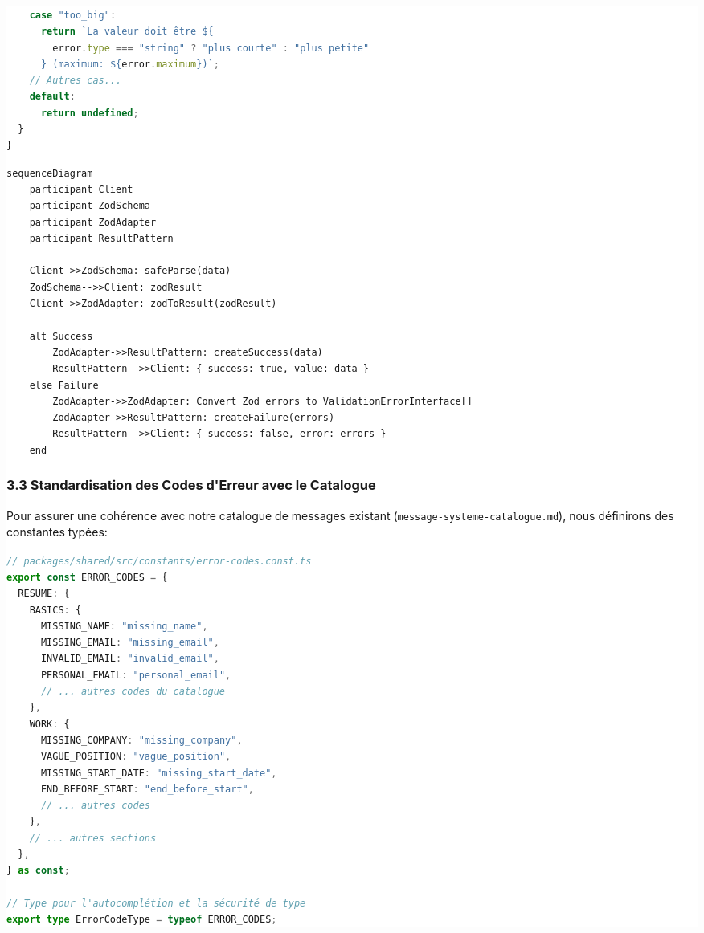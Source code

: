 ```typescript
    case "too_big":
      return `La valeur doit être ${
        error.type === "string" ? "plus courte" : "plus petite"
      } (maximum: ${error.maximum})`;
    // Autres cas...
    default:
      return undefined;
  }
}
```

```mermaid
sequenceDiagram
    participant Client
    participant ZodSchema
    participant ZodAdapter
    participant ResultPattern

    Client->>ZodSchema: safeParse(data)
    ZodSchema-->>Client: zodResult
    Client->>ZodAdapter: zodToResult(zodResult)

    alt Success
        ZodAdapter->>ResultPattern: createSuccess(data)
        ResultPattern-->>Client: { success: true, value: data }
    else Failure
        ZodAdapter->>ZodAdapter: Convert Zod errors to ValidationErrorInterface[]
        ZodAdapter->>ResultPattern: createFailure(errors)
        ResultPattern-->>Client: { success: false, error: errors }
    end
```

### 3.3 Standardisation des Codes d'Erreur avec le Catalogue

Pour assurer une cohérence avec notre catalogue de messages existant (`message-systeme-catalogue.md`), nous définirons des constantes typées:

```typescript
// packages/shared/src/constants/error-codes.const.ts
export const ERROR_CODES = {
  RESUME: {
    BASICS: {
      MISSING_NAME: "missing_name",
      MISSING_EMAIL: "missing_email",
      INVALID_EMAIL: "invalid_email",
      PERSONAL_EMAIL: "personal_email",
      // ... autres codes du catalogue
    },
    WORK: {
      MISSING_COMPANY: "missing_company",
      VAGUE_POSITION: "vague_position",
      MISSING_START_DATE: "missing_start_date",
      END_BEFORE_START: "end_before_start",
      // ... autres codes
    },
    // ... autres sections
  },
} as const;

// Type pour l'autocomplétion et la sécurité de type
export type ErrorCodeType = typeof ERROR_CODES;
```
